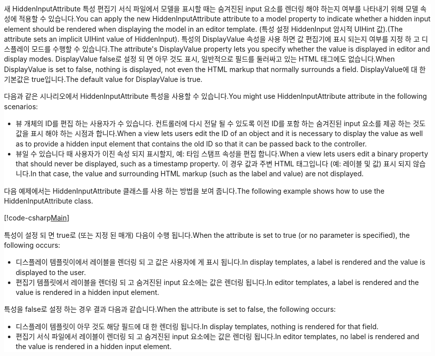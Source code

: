 <span data-ttu-id="8d9d9-231">새 HiddenInputAttribute 특성 편집기 서식 파일에서 모델을 표시할 때는 숨겨진된 input 요소를 렌더링 해야 하는지 여부를 나타내기 위해 모델 속성에 적용할 수 있습니다.</span><span class="sxs-lookup"><span data-stu-id="8d9d9-231">You can apply the new HiddenInputAttribute attribute to a model property to indicate whether a hidden input element should be rendered when displaying the model in an editor template.</span></span> <span data-ttu-id="8d9d9-232">(특성 설정 HiddenInput 암시적 UIHint 값).</span><span class="sxs-lookup"><span data-stu-id="8d9d9-232">(The attribute sets an implicit UIHint value of HiddenInput).</span></span> <span data-ttu-id="8d9d9-233">특성의 DisplayValue 속성을 사용 하면 값 편집기에 표시 되는지 여부를 지정 하 고 디스플레이 모드를 수행할 수 있습니다.</span><span class="sxs-lookup"><span data-stu-id="8d9d9-233">The attribute's DisplayValue property lets you specify whether the value is displayed in editor and display modes.</span></span> <span data-ttu-id="8d9d9-234">DisplayValue false로 설정 되 면 아무 것도 표시, 일반적으로 필드를 둘러싸고 있는 HTML 태그에도 없습니다.</span><span class="sxs-lookup"><span data-stu-id="8d9d9-234">When DisplayValue is set to false, nothing is displayed, not even the HTML markup that normally surrounds a field.</span></span> <span data-ttu-id="8d9d9-235">DisplayValue에 대 한 기본값은 true입니다.</span><span class="sxs-lookup"><span data-stu-id="8d9d9-235">The default value for DisplayValue is true.</span></span>

<span data-ttu-id="8d9d9-236">다음과 같은 시나리오에서 HiddenInputAttribute 특성을 사용할 수 있습니다.</span><span class="sxs-lookup"><span data-stu-id="8d9d9-236">You might use HiddenInputAttribute attribute in the following scenarios:</span></span>

- <span data-ttu-id="8d9d9-237">뷰 개체의 ID를 편집 하는 사용자가 수 있습니다. 컨트롤러에 다시 전달 될 수 있도록 이전 ID를 포함 하는 숨겨진된 input 요소를 제공 하는 것도 값을 표시 해야 하는 시점과 합니다.</span><span class="sxs-lookup"><span data-stu-id="8d9d9-237">When a view lets users edit the ID of an object and it is necessary to display the value as well as to provide a hidden input element that contains the old ID so that it can be passed back to the controller.</span></span>
- <span data-ttu-id="8d9d9-238">뷰일 수 있습니다 때 사용자가 이진 속성 되지 표시할지, 예: 타임 스탬프 속성을 편집 합니다.</span><span class="sxs-lookup"><span data-stu-id="8d9d9-238">When a view lets users edit a binary property that should never be displayed, such as a timestamp property.</span></span> <span data-ttu-id="8d9d9-239">이 경우 값과 주변 HTML 태그입니다 (예: 레이블 및 값) 표시 되지 않습니다.</span><span class="sxs-lookup"><span data-stu-id="8d9d9-239">In that case, the value and surrounding HTML markup (such as the label and value) are not displayed.</span></span>

<span data-ttu-id="8d9d9-240">다음 예제에서는 HiddenInputAttribute 클래스를 사용 하는 방법을 보여 줍니다.</span><span class="sxs-lookup"><span data-stu-id="8d9d9-240">The following example shows how to use the HiddenInputAttribute class.</span></span>

[!code-csharp[Main](what-is-new-in-aspnet-mvc/samples/sample13.cs)]

<span data-ttu-id="8d9d9-241">특성이 설정 되 면 true로 (또는 지정 된 매개) 다음이 수행 됩니다.</span><span class="sxs-lookup"><span data-stu-id="8d9d9-241">When the attribute is set to true (or no parameter is specified), the following occurs:</span></span>

- <span data-ttu-id="8d9d9-242">디스플레이 템플릿이에서 레이블을 렌더링 되 고 값은 사용자에 게 표시 됩니다.</span><span class="sxs-lookup"><span data-stu-id="8d9d9-242">In display templates, a label is rendered and the value is displayed to the user.</span></span>
- <span data-ttu-id="8d9d9-243">편집기 템플릿에서 레이블을 렌더링 되 고 숨겨진된 input 요소에는 값은 렌더링 됩니다.</span><span class="sxs-lookup"><span data-stu-id="8d9d9-243">In editor templates, a label is rendered and the value is rendered in a hidden input element.</span></span>

<span data-ttu-id="8d9d9-244">특성을 false로 설정 하는 경우 결과 다음과 같습니다.</span><span class="sxs-lookup"><span data-stu-id="8d9d9-244">When the attribute is set to false, the following occurs:</span></span>

- <span data-ttu-id="8d9d9-245">디스플레이 템플릿이 아무 것도 해당 필드에 대 한 렌더링 됩니다.</span><span class="sxs-lookup"><span data-stu-id="8d9d9-245">In display templates, nothing is rendered for that field.</span></span>
- <span data-ttu-id="8d9d9-246">편집기 서식 파일에서 레이블이 렌더링 되 고 숨겨진된 input 요소에는 값은 렌더링 됩니다.</span><span class="sxs-lookup"><span data-stu-id="8d9d9-246">In editor templates, no label is rendered and the value is rendered in a hidden input element.</span></span>
